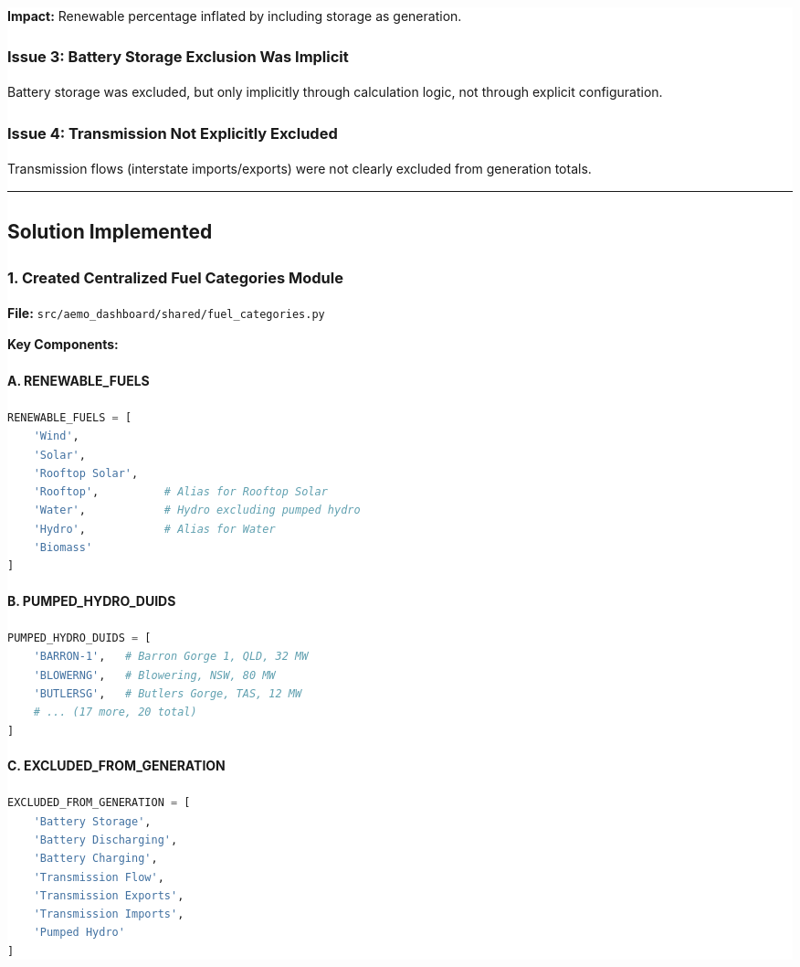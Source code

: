 **Impact:** Renewable percentage inflated by including storage as generation.

### Issue 3: Battery Storage Exclusion Was Implicit

Battery storage was excluded, but only implicitly through calculation logic, not through explicit configuration.

### Issue 4: Transmission Not Explicitly Excluded

Transmission flows (interstate imports/exports) were not clearly excluded from generation totals.

---

## Solution Implemented

### 1. Created Centralized Fuel Categories Module

**File:** `src/aemo_dashboard/shared/fuel_categories.py`

**Key Components:**

#### A. RENEWABLE_FUELS
```python
RENEWABLE_FUELS = [
    'Wind',
    'Solar',
    'Rooftop Solar',
    'Rooftop',          # Alias for Rooftop Solar
    'Water',            # Hydro excluding pumped hydro
    'Hydro',            # Alias for Water
    'Biomass'
]
```

#### B. PUMPED_HYDRO_DUIDS
```python
PUMPED_HYDRO_DUIDS = [
    'BARRON-1',   # Barron Gorge 1, QLD, 32 MW
    'BLOWERNG',   # Blowering, NSW, 80 MW
    'BUTLERSG',   # Butlers Gorge, TAS, 12 MW
    # ... (17 more, 20 total)
]
```

#### C. EXCLUDED_FROM_GENERATION
```python
EXCLUDED_FROM_GENERATION = [
    'Battery Storage',
    'Battery Discharging',
    'Battery Charging',
    'Transmission Flow',
    'Transmission Exports',
    'Transmission Imports',
    'Pumped Hydro'
]
```
